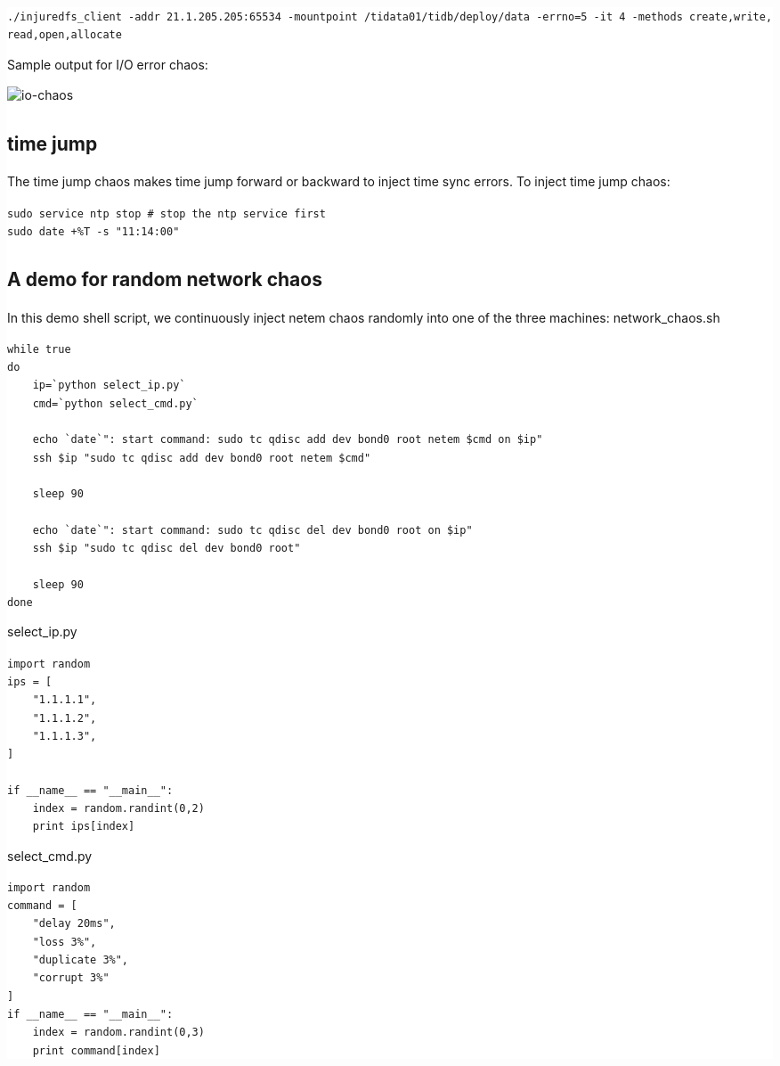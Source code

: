 ```
./injuredfs_client -addr 21.1.205.205:65534 -mountpoint /tidata01/tidb/deploy/data -errno=5 -it 4 -methods create,write,read,open,allocate
```

Sample output for I/O error chaos:

<img src="../static/io.png" alt="io-chaos" width="600"/>

## time jump
The time jump chaos makes time jump forward or backward to inject time sync errors.
<bold>To inject time jump chaos</bold>:
```
sudo service ntp stop # stop the ntp service first
sudo date +%T -s "11:14:00"
```

## A demo for random network chaos
In this demo shell script, we continuously inject netem chaos randomly into one of the three machines:
network_chaos.sh
```
while true
do
    ip=`python select_ip.py`
    cmd=`python select_cmd.py`
 
    echo `date`": start command: sudo tc qdisc add dev bond0 root netem $cmd on $ip"
    ssh $ip "sudo tc qdisc add dev bond0 root netem $cmd"
 
    sleep 90

    echo `date`": start command: sudo tc qdisc del dev bond0 root on $ip"
    ssh $ip "sudo tc qdisc del dev bond0 root"
 
    sleep 90
done
```

select_ip.py
```
import random
ips = [
    "1.1.1.1",
    "1.1.1.2",
    "1.1.1.3",
]
 
if __name__ == "__main__":
    index = random.randint(0,2)
    print ips[index]
```

select_cmd.py
```
import random
command = [
    "delay 20ms",
    "loss 3%",
    "duplicate 3%",
    "corrupt 3%"
]
if __name__ == "__main__":
    index = random.randint(0,3)
    print command[index]
```